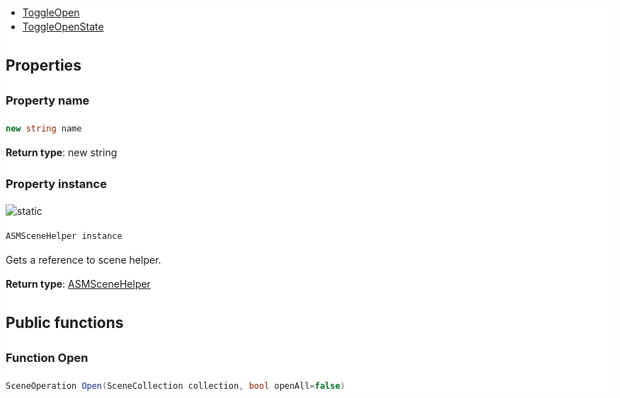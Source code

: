 * [ToggleOpen](Models.ASMSceneHelper.md#Models.ASMSceneHelper_1a317e4528d9c73aea2809e00b219faa79)
* [ToggleOpenState](Models.ASMSceneHelper.md#Models.ASMSceneHelper_1aa7458679ffaeef703da16a1331ba67e6)

## Properties

<a id="Models.ASMSceneHelper_1ac5a91fc09e22a791ce7bf790e1d3076a"></a>
### Property name





```csharp
new string name
```







**Return type**: new string





<a id="Models.ASMSceneHelper_1a10534d3ec7433213865314eb08206c62"></a>
### Property instance


![][static]



```csharp
ASMSceneHelper instance
```

Gets a reference to scene helper.





**Return type**: [ASMSceneHelper](Models.ASMSceneHelper.md#Models.ASMSceneHelper)





## Public functions

<a id="Models.ASMSceneHelper_1a8c9ae8d738eaabe1700a015acf617132"></a>
### Function Open



```csharp
SceneOperation Open(SceneCollection collection, bool openAll=false)
```




[static]: https://img.shields.io/badge/-static-lightgrey (static)